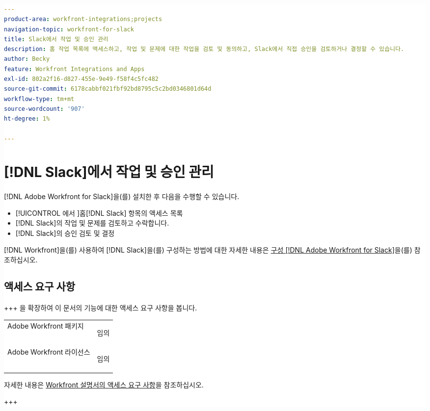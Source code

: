 ```yaml
---
product-area: workfront-integrations;projects
navigation-topic: workfront-for-slack
title: Slack에서 작업 및 승인 관리
description: 홈 작업 목록에 액세스하고, 작업 및 문제에 대한 작업을 검토 및 동의하고, Slack에서 직접 승인을 검토하거나 결정할 수 있습니다.
author: Becky
feature: Workfront Integrations and Apps
exl-id: 802a2f16-d827-455e-9e49-f58f4c5fc482
source-git-commit: 6178cabbf021fbf92bd8795c5c2bd0346801d64d
workflow-type: tm+mt
source-wordcount: '907'
ht-degree: 1%

---
```


# [!DNL Slack]에서 작업 및 승인 관리

[!DNL Adobe Workfront for Slack]을(를) 설치한 후 다음을 수행할 수 있습니다.

* [!UICONTROL 에서 &#x200B;]홈[!DNL Slack] 항목의 액세스 목록
* [!DNL Slack]의 작업 및 문제를 검토하고 수락합니다.
* [!DNL Slack]의 승인 검토 및 결정

[!DNL Workfront]을(를) 사용하여 [!DNL Slack]을(를) 구성하는 방법에 대한 자세한 내용은 [구성 [!DNL Adobe Workfront for Slack]](../../workfront-integrations-and-apps/using-workfront-with-slack/configure-workfront-for-slack.md)을(를) 참조하십시오.

## 액세스 요구 사항

+++ 을 확장하여 이 문서의 기능에 대한 액세스 요구 사항을 봅니다.

<table style="table-layout:auto"> 
 <col> 
 <col> 
 <tbody> 
  <tr> 
   <td role="rowheader">Adobe Workfront 패키지</td> 
   <td> <p>임의</p> </td> 
  </tr> 
  <tr> 
   <td role="rowheader">Adobe Workfront 라이선스</td> 
   <td> <p>임의</p>
  </tr> 
 </tbody> 
</table>

자세한 내용은 [Workfront 설명서의 액세스 요구 사항](/help/quicksilver/administration-and-setup/add-users/access-levels-and-object-permissions/access-level-requirements-in-documentation.md)을 참조하십시오.

+++
